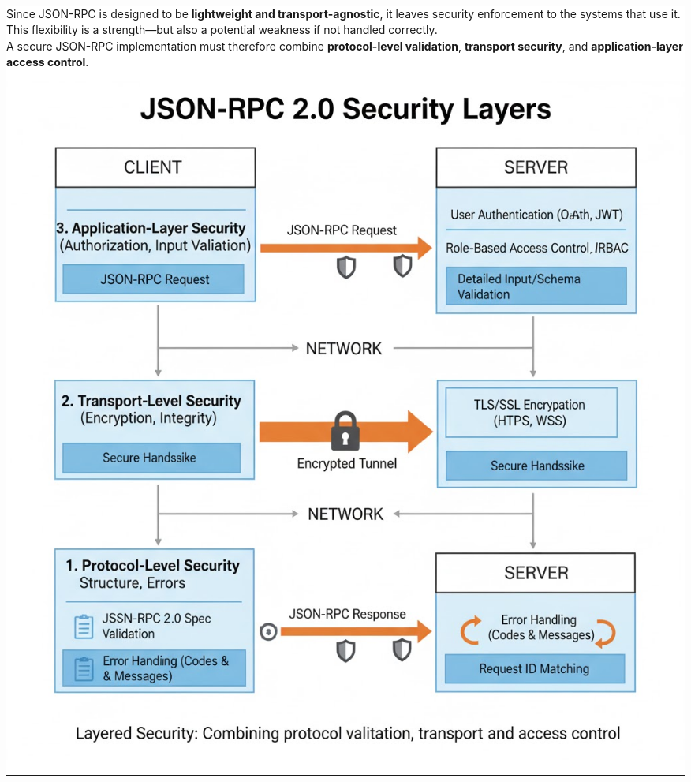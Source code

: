 Since JSON-RPC is designed to be **lightweight and transport-agnostic**, it leaves security enforcement to the systems that use it.  
This flexibility is a strength—but also a potential weakness if not handled correctly.  
A secure JSON-RPC implementation must therefore combine **protocol-level validation**, **transport security**, and **application-layer access control**.

![Image 5](images/5.jpg)

---
